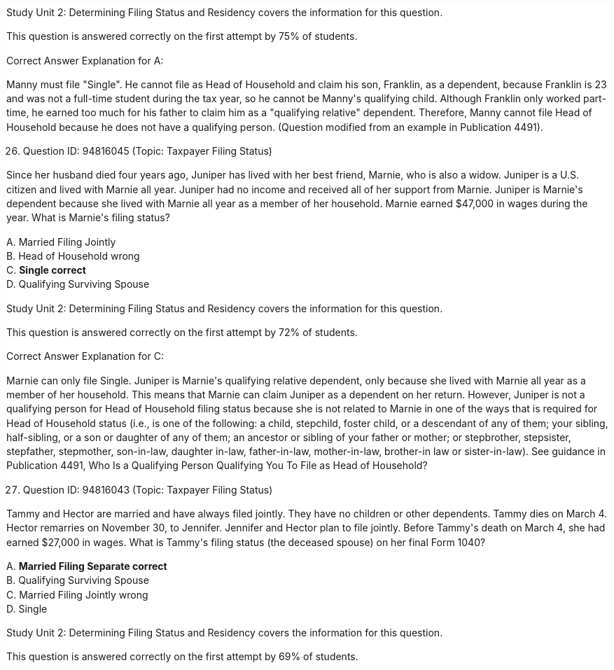 Study Unit 2: Determining Filing Status and Residency covers the information for this question.

This question is answered correctly on the first attempt by 75% of students.

Correct Answer Explanation for A:

Manny must file "Single". He cannot file as Head of Household and claim his son, Franklin, as a dependent, because Franklin is 23 and was not a full-time student during the tax year, so he cannot be Manny's qualifying child. Although Franklin only worked part-time, he earned too much for his father to claim him as a "qualifying relative" dependent. Therefore, Manny cannot file Head of Household because he does not have a qualifying person. (Question modified from an example in Publication 4491).

26. Question ID: 94816045 (Topic: Taxpayer Filing Status)

Since her husband died four years ago, Juniper has lived with her best friend, Marnie, who is also a widow. Juniper is a U.S. citizen and lived with Marnie all year. Juniper had no income and received all of her support from Marnie. Juniper is Marnie's dependent because she lived with Marnie all year as a member of her household. Marnie earned $47,000 in wages during the year. What is Marnie's filing status?

A. Married Filing Jointly  
B. Head of Household wrong  
C. **Single correct**  
D. Qualifying Surviving Spouse  

Study Unit 2: Determining Filing Status and Residency covers the information for this question.

This question is answered correctly on the first attempt by 72% of students.

Correct Answer Explanation for C:

Marnie can only file Single. Juniper is Marnie's qualifying relative dependent, only because she lived with Marnie all year as a member of her household. This means that Marnie can claim Juniper as a dependent on her return. However, Juniper is not a qualifying person for Head of Household filing status because she is not related to Marnie in one of the ways that is required for Head of Household status (i.e., is one of the following: a child, stepchild, foster child, or a descendant of any of them; your sibling, half-sibling, or a son or daughter of any of them; an ancestor or sibling of your father or mother; or stepbrother, stepsister, stepfather, stepmother, son-in-law, daughter in-law, father-in-law, mother-in-law, brother-in law or sister-in-law). See guidance in Publication 4491, Who Is a Qualifying Person Qualifying You To File as Head of Household?

27. Question ID: 94816043 (Topic: Taxpayer Filing Status)

Tammy and Hector are married and have always filed jointly. They have no children or other dependents. Tammy dies on March 4. Hector remarries on November 30, to Jennifer. Jennifer and Hector plan to file jointly. Before Tammy's death on March 4, she had earned $27,000 in wages. What is Tammy's filing status (the deceased spouse) on her final Form 1040?

A. **Married Filing Separate correct**  
B. Qualifying Surviving Spouse  
C. Married Filing Jointly wrong  
D. Single  

Study Unit 2: Determining Filing Status and Residency covers the information for this question.

This question is answered correctly on the first attempt by 69% of students.
